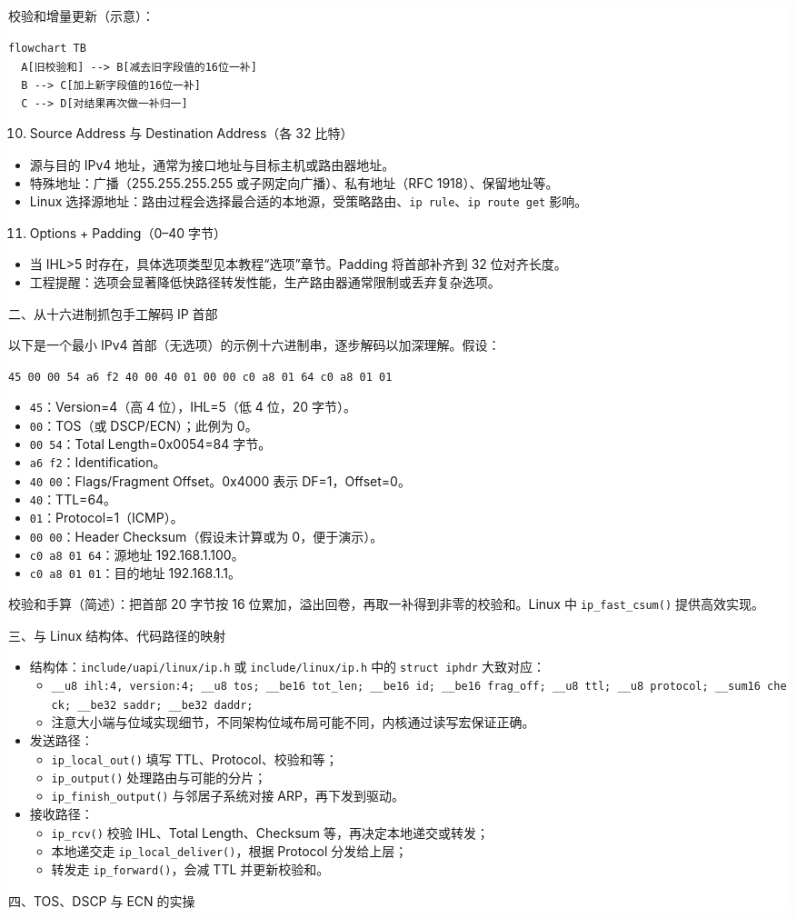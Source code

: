 校验和增量更新（示意）：

```mermaid
flowchart TB
  A[旧校验和] --> B[减去旧字段值的16位一补]
  B --> C[加上新字段值的16位一补]
  C --> D[对结果再次做一补归一]
```

10. Source Address 与 Destination Address（各 32 比特）

- 源与目的 IPv4 地址，通常为接口地址与目标主机或路由器地址。
- 特殊地址：广播（255.255.255.255 或子网定向广播）、私有地址（RFC 1918）、保留地址等。
- Linux 选择源地址：路由过程会选择最合适的本地源，受策略路由、`ip rule`、`ip route get` 影响。

11. Options + Padding（0–40 字节）

- 当 IHL>5 时存在，具体选项类型见本教程“选项”章节。Padding 将首部补齐到 32 位对齐长度。
- 工程提醒：选项会显著降低快路径转发性能，生产路由器通常限制或丢弃复杂选项。

二、从十六进制抓包手工解码 IP 首部

以下是一个最小 IPv4 首部（无选项）的示例十六进制串，逐步解码以加深理解。假设：

```
45 00 00 54 a6 f2 40 00 40 01 00 00 c0 a8 01 64 c0 a8 01 01
```

- `45`：Version=4（高 4 位），IHL=5（低 4 位，20 字节）。
- `00`：TOS（或 DSCP/ECN）；此例为 0。
- `00 54`：Total Length=0x0054=84 字节。
- `a6 f2`：Identification。
- `40 00`：Flags/Fragment Offset。0x4000 表示 DF=1，Offset=0。
- `40`：TTL=64。
- `01`：Protocol=1（ICMP）。
- `00 00`：Header Checksum（假设未计算或为 0，便于演示）。
- `c0 a8 01 64`：源地址 192.168.1.100。
- `c0 a8 01 01`：目的地址 192.168.1.1。

校验和手算（简述）：把首部 20 字节按 16 位累加，溢出回卷，再取一补得到非零的校验和。Linux 中 `ip_fast_csum()` 提供高效实现。

三、与 Linux 结构体、代码路径的映射

- 结构体：`include/uapi/linux/ip.h` 或 `include/linux/ip.h` 中的 `struct iphdr` 大致对应：
  - `__u8 ihl:4, version:4; __u8 tos; __be16 tot_len; __be16 id; __be16 frag_off; __u8 ttl; __u8 protocol; __sum16 check; __be32 saddr; __be32 daddr;`
  - 注意大小端与位域实现细节，不同架构位域布局可能不同，内核通过读写宏保证正确。
- 发送路径：
  - `ip_local_out()` 填写 TTL、Protocol、校验和等；
  - `ip_output()` 处理路由与可能的分片；
  - `ip_finish_output()` 与邻居子系统对接 ARP，再下发到驱动。
- 接收路径：
  - `ip_rcv()` 校验 IHL、Total Length、Checksum 等，再决定本地递交或转发；
  - 本地递交走 `ip_local_deliver()`，根据 Protocol 分发给上层；
  - 转发走 `ip_forward()`，会减 TTL 并更新校验和。

四、TOS、DSCP 与 ECN 的实操
